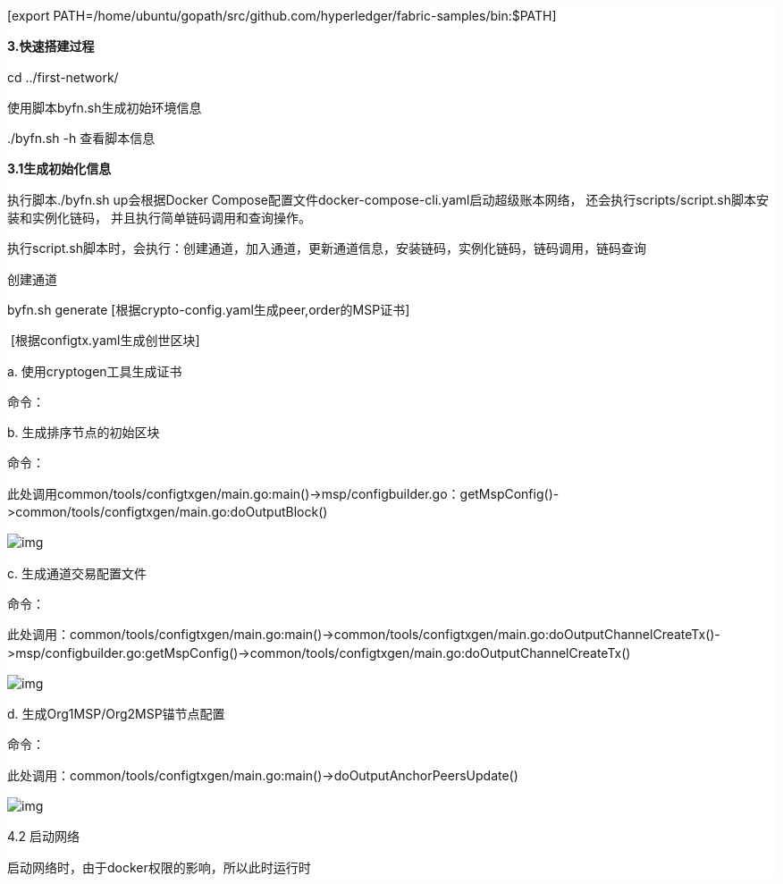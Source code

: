[export PATH=/home/ubuntu/gopath/src/github.com/hyperledger/fabric-samples/bin:$PATH]

**3.快速搭建过程**

cd ../first-network/

使用脚本byfn.sh生成初始环境信息

./byfn.sh -h  查看脚本信息

**3.1生成初始化信息**

执行脚本./byfn.sh  up会根据Docker Compose配置文件docker-compose-cli.yaml启动超级账本网络， 还会执行scripts/script.sh脚本安装和实例化链码， 并且执行简单链码调用和查询操作。

执行script.sh脚本时，会执行：创建通道，加入通道，更新通道信息，安装链码，实例化链码，链码调用，链码查询

创建通道

byfn.sh  generate  [根据crypto-config.yaml生成peer,order的MSP证书]

​                  [根据configtx.yaml生成创世区块]

a. 使用cryptogen工具生成证书

命令：

 

 

b. 生成排序节点的初始区块

命令：

此处调用common/tools/configtxgen/main.go:main()->msp/configbuilder.go：getMspConfig()->common/tools/configtxgen/main.go:doOutputBlock()

![img](file:///C:\Users\htkj2016\AppData\Local\Temp\ksohtml3028\wps6.png) 

c. 生成通道交易配置文件

命令：

此处调用：common/tools/configtxgen/main.go:main()->common/tools/configtxgen/main.go:doOutputChannelCreateTx()->msp/configbuilder.go:getMspConfig()->common/tools/configtxgen/main.go:doOutputChannelCreateTx()

![img](file:///C:\Users\htkj2016\AppData\Local\Temp\ksohtml3028\wps7.png) 

 

d. 生成Org1MSP/Org2MSP锚节点配置

命令：

此处调用：common/tools/configtxgen/main.go:main()->doOutputAnchorPeersUpdate()

![img](file:///C:\Users\htkj2016\AppData\Local\Temp\ksohtml3028\wps8.png) 

 

4.2 启动网络

启动网络时，由于docker权限的影响，所以此时运行时
